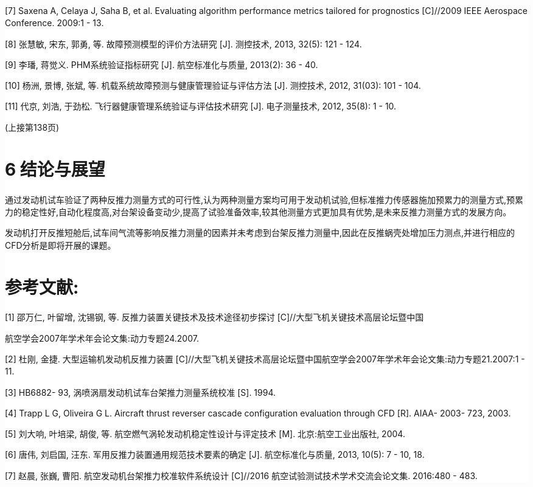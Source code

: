 [7] Saxena A, Celaya J, Saha B, et al. Evaluating algorithm performance metrics tailored for prognostics [C]//2009 IEEE Aerospace Conference. 2009:1 - 13.

[8] 张慧敏, 宋东, 郭勇, 等. 故障预测模型的评价方法研究 [J]. 测控技术, 2013, 32(5): 121 - 124.

[9] 李璠, 蒋觉义. PHM系统验证指标研究 [J]. 航空标准化与质量, 2013(2): 36 - 40.

[10] 杨洲, 景博, 张斌, 等. 机载系统故障预测与健康管理验证与评估方法 [J]. 测控技术, 2012, 31(03): 101 - 104.

[11] 代京, 刘浩, 于劲松. 飞行器健康管理系统验证与评估技术研究 [J]. 电子测量技术, 2012, 35(8): 1 - 10.

(上接第138页)

# 6 结论与展望

通过发动机试车验证了两种反推力测量方式的可行性,认为两种测量方案均可用于发动机试验,但标准推力传感器施加预累力的测量方式,预累力的稳定性好,自动化程度高,对台架设备变动少,提高了试验准备效率,较其他测量方式更加具有优势,是未来反推力测量方式的发展方向。

发动机打开反推短舱后,试车间气流等影响反推力测量的因素并未考虑到台架反推力测量中,因此在反推蜗壳处增加压力测点,并进行相应的CFD分析是即将开展的课题。

# 参考文献:

[1] 邵万仁, 叶留增, 沈锡钢, 等. 反推力装置关键技术及技术途径初步探讨 [C]//大型飞机关键技术高层论坛暨中国

航空学会2007年学术年会论文集:动力专题24.2007.

[2] 杜刚, 金捷. 大型运输机发动机反推力装置 [C]//大型飞机关键技术高层论坛暨中国航空学会2007年学术年会论文集:动力专题21.2007:1 - 11.

[3] HB6882- 93, 涡喷涡扇发动机试车台架推力测量系统校准 [S]. 1994.

[4] Trapp L G, Oliveira G L. Aircraft thrust reverser cascade configuration evaluation through CFD [R]. AIAA- 2003- 723, 2003.

[5] 刘大响, 叶培梁, 胡俊, 等. 航空燃气涡轮发动机稳定性设计与评定技术 [M]. 北京:航空工业出版社, 2004.

[6] 唐伟, 刘启国, 汪东. 军用反推力装置通用规范技术要素的确定 [J]. 航空标准化与质量, 2013, 10(5): 7 - 10, 18.

[7] 赵晨, 张巍, 曹阳. 航空发动机台架推力校准软件系统设计 [C]//2016 航空试验测试技术学术交流会论文集. 2016:480 - 483.
